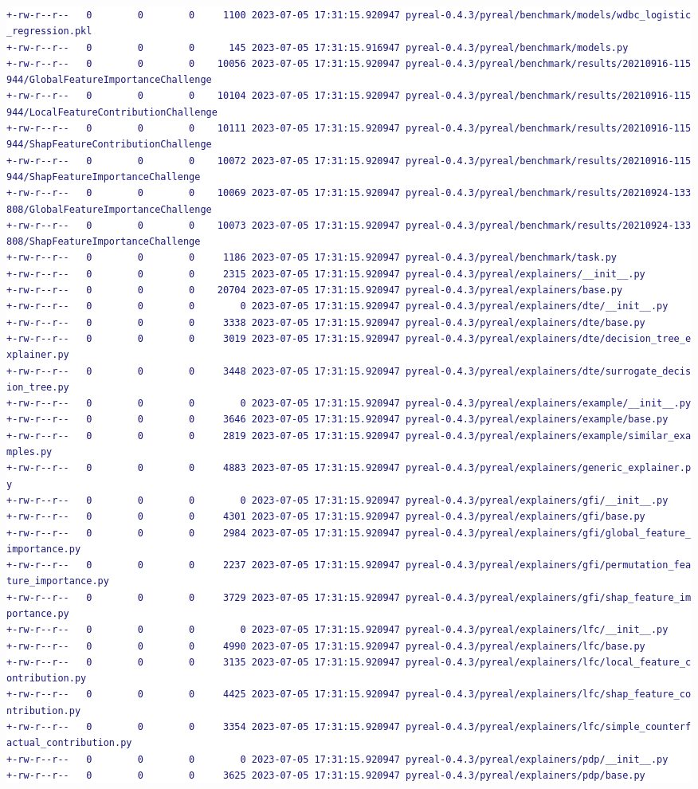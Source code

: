 ```diff
+-rw-r--r--   0        0        0     1100 2023-07-05 17:31:15.920947 pyreal-0.4.3/pyreal/benchmark/models/wdbc_logistic_regression.pkl
+-rw-r--r--   0        0        0      145 2023-07-05 17:31:15.916947 pyreal-0.4.3/pyreal/benchmark/models.py
+-rw-r--r--   0        0        0    10056 2023-07-05 17:31:15.920947 pyreal-0.4.3/pyreal/benchmark/results/20210916-115944/GlobalFeatureImportanceChallenge
+-rw-r--r--   0        0        0    10104 2023-07-05 17:31:15.920947 pyreal-0.4.3/pyreal/benchmark/results/20210916-115944/LocalFeatureContributionChallenge
+-rw-r--r--   0        0        0    10111 2023-07-05 17:31:15.920947 pyreal-0.4.3/pyreal/benchmark/results/20210916-115944/ShapFeatureContributionChallenge
+-rw-r--r--   0        0        0    10072 2023-07-05 17:31:15.920947 pyreal-0.4.3/pyreal/benchmark/results/20210916-115944/ShapFeatureImportanceChallenge
+-rw-r--r--   0        0        0    10069 2023-07-05 17:31:15.920947 pyreal-0.4.3/pyreal/benchmark/results/20210924-133808/GlobalFeatureImportanceChallenge
+-rw-r--r--   0        0        0    10073 2023-07-05 17:31:15.920947 pyreal-0.4.3/pyreal/benchmark/results/20210924-133808/ShapFeatureImportanceChallenge
+-rw-r--r--   0        0        0     1186 2023-07-05 17:31:15.920947 pyreal-0.4.3/pyreal/benchmark/task.py
+-rw-r--r--   0        0        0     2315 2023-07-05 17:31:15.920947 pyreal-0.4.3/pyreal/explainers/__init__.py
+-rw-r--r--   0        0        0    20704 2023-07-05 17:31:15.920947 pyreal-0.4.3/pyreal/explainers/base.py
+-rw-r--r--   0        0        0        0 2023-07-05 17:31:15.920947 pyreal-0.4.3/pyreal/explainers/dte/__init__.py
+-rw-r--r--   0        0        0     3338 2023-07-05 17:31:15.920947 pyreal-0.4.3/pyreal/explainers/dte/base.py
+-rw-r--r--   0        0        0     3019 2023-07-05 17:31:15.920947 pyreal-0.4.3/pyreal/explainers/dte/decision_tree_explainer.py
+-rw-r--r--   0        0        0     3448 2023-07-05 17:31:15.920947 pyreal-0.4.3/pyreal/explainers/dte/surrogate_decision_tree.py
+-rw-r--r--   0        0        0        0 2023-07-05 17:31:15.920947 pyreal-0.4.3/pyreal/explainers/example/__init__.py
+-rw-r--r--   0        0        0     3646 2023-07-05 17:31:15.920947 pyreal-0.4.3/pyreal/explainers/example/base.py
+-rw-r--r--   0        0        0     2819 2023-07-05 17:31:15.920947 pyreal-0.4.3/pyreal/explainers/example/similar_examples.py
+-rw-r--r--   0        0        0     4883 2023-07-05 17:31:15.920947 pyreal-0.4.3/pyreal/explainers/generic_explainer.py
+-rw-r--r--   0        0        0        0 2023-07-05 17:31:15.920947 pyreal-0.4.3/pyreal/explainers/gfi/__init__.py
+-rw-r--r--   0        0        0     4301 2023-07-05 17:31:15.920947 pyreal-0.4.3/pyreal/explainers/gfi/base.py
+-rw-r--r--   0        0        0     2984 2023-07-05 17:31:15.920947 pyreal-0.4.3/pyreal/explainers/gfi/global_feature_importance.py
+-rw-r--r--   0        0        0     2237 2023-07-05 17:31:15.920947 pyreal-0.4.3/pyreal/explainers/gfi/permutation_feature_importance.py
+-rw-r--r--   0        0        0     3729 2023-07-05 17:31:15.920947 pyreal-0.4.3/pyreal/explainers/gfi/shap_feature_importance.py
+-rw-r--r--   0        0        0        0 2023-07-05 17:31:15.920947 pyreal-0.4.3/pyreal/explainers/lfc/__init__.py
+-rw-r--r--   0        0        0     4990 2023-07-05 17:31:15.920947 pyreal-0.4.3/pyreal/explainers/lfc/base.py
+-rw-r--r--   0        0        0     3135 2023-07-05 17:31:15.920947 pyreal-0.4.3/pyreal/explainers/lfc/local_feature_contribution.py
+-rw-r--r--   0        0        0     4425 2023-07-05 17:31:15.920947 pyreal-0.4.3/pyreal/explainers/lfc/shap_feature_contribution.py
+-rw-r--r--   0        0        0     3354 2023-07-05 17:31:15.920947 pyreal-0.4.3/pyreal/explainers/lfc/simple_counterfactual_contribution.py
+-rw-r--r--   0        0        0        0 2023-07-05 17:31:15.920947 pyreal-0.4.3/pyreal/explainers/pdp/__init__.py
+-rw-r--r--   0        0        0     3625 2023-07-05 17:31:15.920947 pyreal-0.4.3/pyreal/explainers/pdp/base.py
```